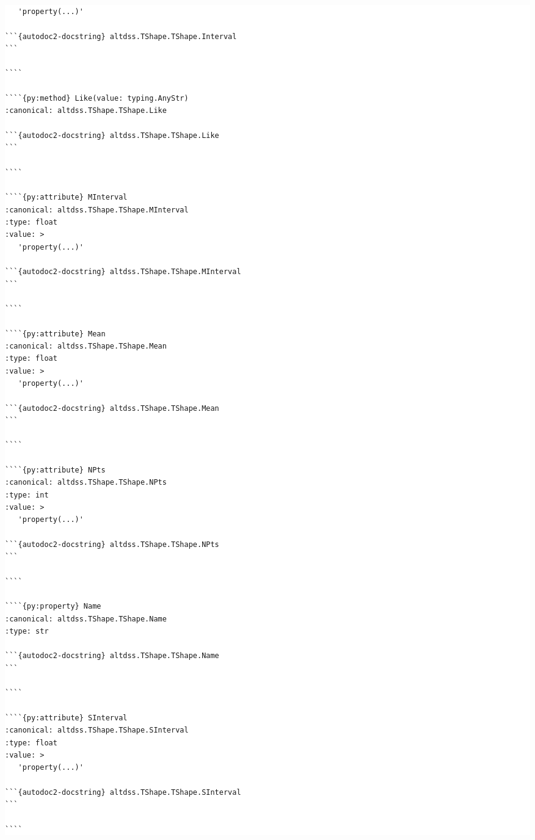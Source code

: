 `````{py:class} TShape(api_util, ptr)
   'property(...)'

```{autodoc2-docstring} altdss.TShape.TShape.Interval
```

````

````{py:method} Like(value: typing.AnyStr)
:canonical: altdss.TShape.TShape.Like

```{autodoc2-docstring} altdss.TShape.TShape.Like
```

````

````{py:attribute} MInterval
:canonical: altdss.TShape.TShape.MInterval
:type: float
:value: >
   'property(...)'

```{autodoc2-docstring} altdss.TShape.TShape.MInterval
```

````

````{py:attribute} Mean
:canonical: altdss.TShape.TShape.Mean
:type: float
:value: >
   'property(...)'

```{autodoc2-docstring} altdss.TShape.TShape.Mean
```

````

````{py:attribute} NPts
:canonical: altdss.TShape.TShape.NPts
:type: int
:value: >
   'property(...)'

```{autodoc2-docstring} altdss.TShape.TShape.NPts
```

````

````{py:property} Name
:canonical: altdss.TShape.TShape.Name
:type: str

```{autodoc2-docstring} altdss.TShape.TShape.Name
```

````

````{py:attribute} SInterval
:canonical: altdss.TShape.TShape.SInterval
:type: float
:value: >
   'property(...)'

```{autodoc2-docstring} altdss.TShape.TShape.SInterval
```

````

`````